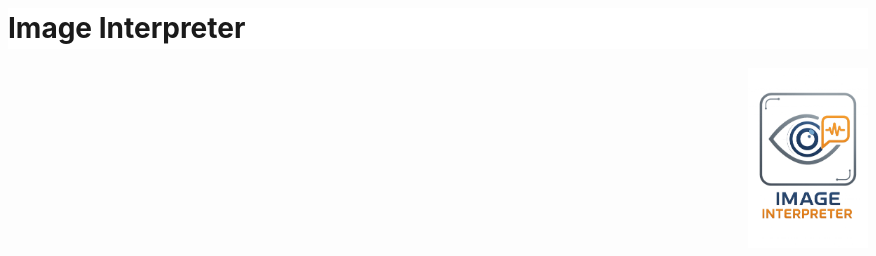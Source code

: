 # Image Interpreter

<p align="center">
  <img src="logo.png" alt="Colon Watcher Logo" width="120" align="right">
</p>

